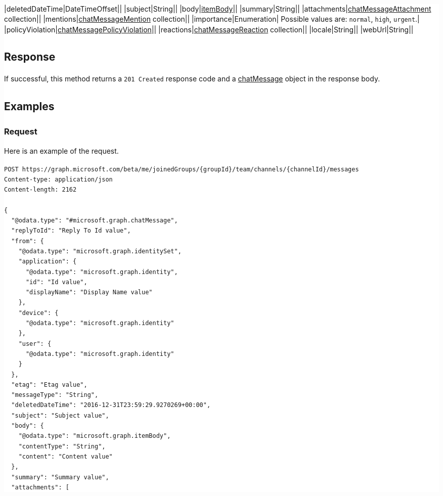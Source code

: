 |deletedDateTime|DateTimeOffset||
|subject|String||
|body|[itemBody](../resources/itembody.md)||
|summary|String||
|attachments|[chatMessageAttachment](../resources/chatmessageattachment.md) collection||
|mentions|[chatMessageMention](../resources/chatmessagemention.md) collection||
|importance|Enumeration| Possible values are: `normal`, `high`, `urgent`.|
|policyViolation|[chatMessagePolicyViolation](../resources/chatmessagepolicyviolation.md)||
|reactions|[chatMessageReaction](../resources/chatmessagereaction.md) collection||
|locale|String||
|webUrl|String||



## Response
If successful, this method returns a `201 Created` response code and a [chatMessage](../resources/chatmessage.md) object in the response body.

## Examples

### Request
Here is an example of the request.

``` http
POST https://graph.microsoft.com/beta/me/joinedGroups/{groupId}/team/channels/{channelId}/messages
Content-type: application/json
Content-length: 2162

{
  "@odata.type": "#microsoft.graph.chatMessage",
  "replyToId": "Reply To Id value",
  "from": {
    "@odata.type": "microsoft.graph.identitySet",
    "application": {
      "@odata.type": "microsoft.graph.identity",
      "id": "Id value",
      "displayName": "Display Name value"
    },
    "device": {
      "@odata.type": "microsoft.graph.identity"
    },
    "user": {
      "@odata.type": "microsoft.graph.identity"
    }
  },
  "etag": "Etag value",
  "messageType": "String",
  "deletedDateTime": "2016-12-31T23:59:29.9270269+00:00",
  "subject": "Subject value",
  "body": {
    "@odata.type": "microsoft.graph.itemBody",
    "contentType": "String",
    "content": "Content value"
  },
  "summary": "Summary value",
  "attachments": [
```